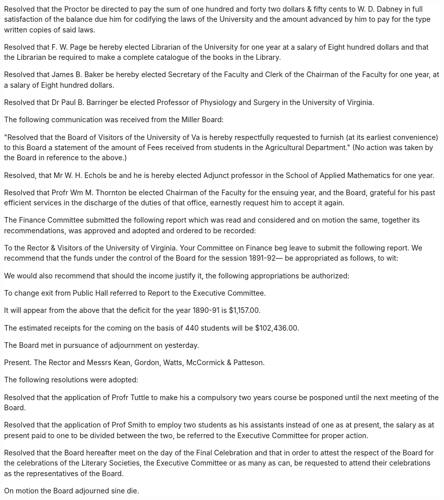 Resolved that the Proctor be directed to pay the sum of one hundred and forty two dollars & fifty cents to W. D. Dabney in full satisfaction of the balance due him for codifying the laws of the University and the amount advanced by him to pay for the type written copies of said laws.

Resolved that F. W. Page be hereby elected Librarian of the University for one year at a salary of Eight hundred dollars and that the Librarian be required to make a complete catalogue of the books in the Library.

Resolved that James B. Baker be hereby elected Secretary of the Faculty and Clerk of the Chairman of the Faculty for one year, at a salary of Eight hundred dollars.

Resolved that Dr Paul B. Barringer be elected Professor of Physiology and Surgery in the University of Virginia.

The following communication was received from the Miller Board:

"Resolved that the Board of Visitors of the University of Va is hereby respectfully requested to furnish (at its earliest convenience) to this Board a statement of the amount of Fees received from students in the Agricultural Department." (No action was taken by the Board in reference to the above.)

Resolved, that Mr W. H. Echols be and he is hereby elected Adjunct professor in the School of Applied Mathematics for one year.

Resolved that Profr Wm M. Thornton be elected Chairman of the Faculty for the ensuing year, and the Board, grateful for his past efficient services in the discharge of the duties of that office, earnestly request him to accept it again.

The Finance Committee submitted the following report which was read and considered and on motion the same, together its recommendations, was approved and adopted and ordered to be recorded:

To the Rector & Visitors of the University of Virginia. Your Committee on Finance beg leave to submit the following report. We recommend that the funds under the control of the Board for the session 1891-92— be appropriated as follows, to wit:

We would also recommend that should the income justify it, the following appropriations be authorized:

To change exit from Public Hall referred to Report to the Executive Committee.

It will appear from the above that the deficit for the year 1890-91 is $1,157.00.

The estimated receipts for the coming on the basis of 440 students will be $102,436.00.

The Board met in pursuance of adjournment on yesterday.

Present. The Rector and Messrs Kean, Gordon, Watts, McCormick & Patteson.

The following resolutions were adopted:

Resolved that the application of Profr Tuttle to make his a compulsory two years course be posponed until the next meeting of the Board.

Resolved that the application of Prof Smith to employ two students as his assistants instead of one as at present, the salary as at present paid to one to be divided between the two, be referred to the Executive Committee for proper action.

Resolved that the Board hereafter meet on the day of the Final Celebration and that in order to attest the respect of the Board for the celebrations of the Literary Societies, the Executive Committee or as many as can, be requested to attend their celebrations as the representatives of the Board.

On motion the Board adjourned sine die.
